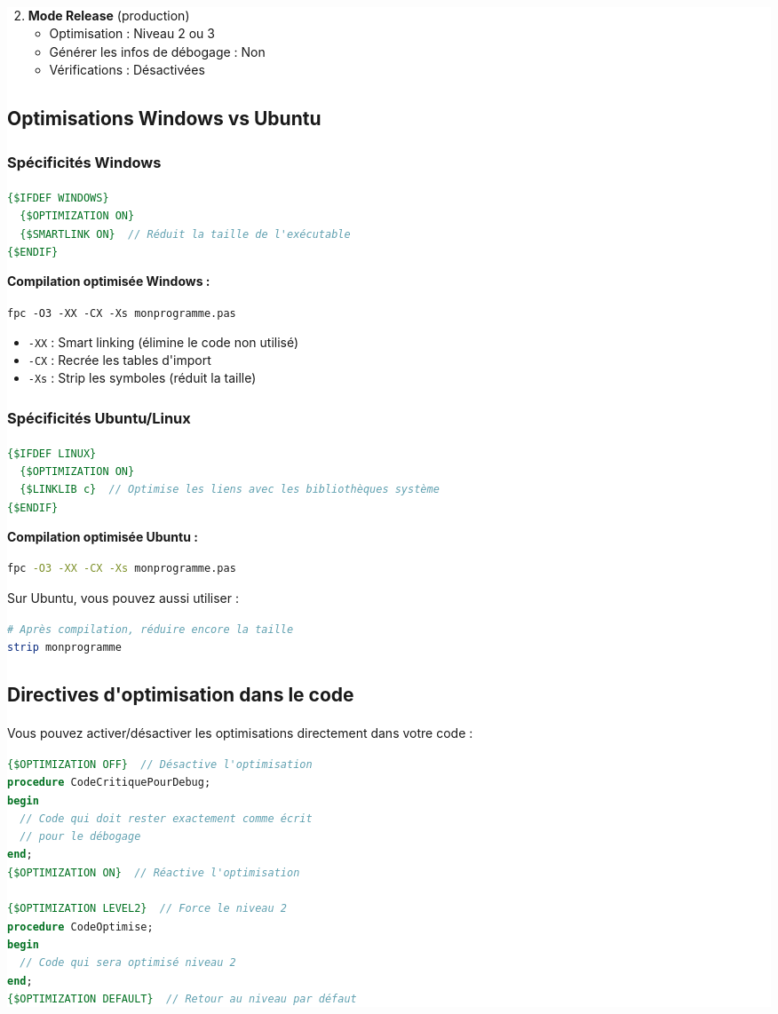 2. **Mode Release** (production)
   - Optimisation : Niveau 2 ou 3
   - Générer les infos de débogage : Non
   - Vérifications : Désactivées

## Optimisations Windows vs Ubuntu

### Spécificités Windows

```pascal
{$IFDEF WINDOWS}
  {$OPTIMIZATION ON}
  {$SMARTLINK ON}  // Réduit la taille de l'exécutable
{$ENDIF}
```

**Compilation optimisée Windows :**
```batch
fpc -O3 -XX -CX -Xs monprogramme.pas
```

- `-XX` : Smart linking (élimine le code non utilisé)
- `-CX` : Recrée les tables d'import
- `-Xs` : Strip les symboles (réduit la taille)

### Spécificités Ubuntu/Linux

```pascal
{$IFDEF LINUX}
  {$OPTIMIZATION ON}
  {$LINKLIB c}  // Optimise les liens avec les bibliothèques système
{$ENDIF}
```

**Compilation optimisée Ubuntu :**
```bash
fpc -O3 -XX -CX -Xs monprogramme.pas
```

Sur Ubuntu, vous pouvez aussi utiliser :
```bash
# Après compilation, réduire encore la taille
strip monprogramme
```

## Directives d'optimisation dans le code

Vous pouvez activer/désactiver les optimisations directement dans votre code :

```pascal
{$OPTIMIZATION OFF}  // Désactive l'optimisation
procedure CodeCritiquePourDebug;
begin
  // Code qui doit rester exactement comme écrit
  // pour le débogage
end;
{$OPTIMIZATION ON}  // Réactive l'optimisation

{$OPTIMIZATION LEVEL2}  // Force le niveau 2
procedure CodeOptimise;
begin
  // Code qui sera optimisé niveau 2
end;
{$OPTIMIZATION DEFAULT}  // Retour au niveau par défaut
```
